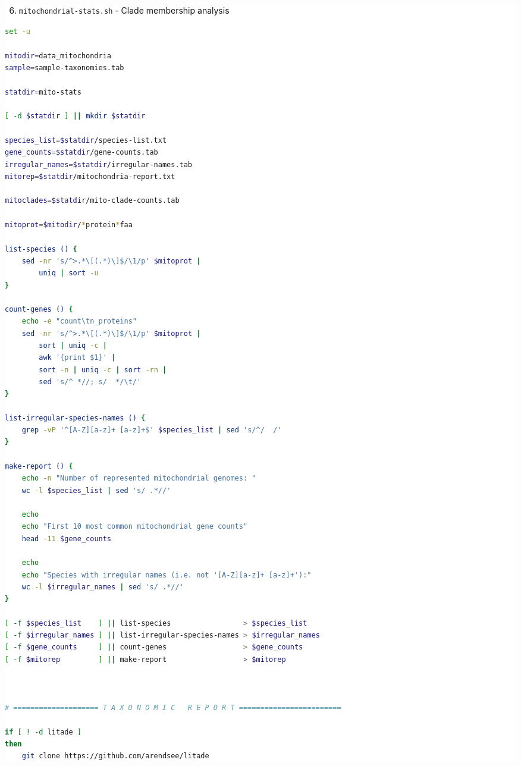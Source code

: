  6. `mitochondrial-stats.sh` - Clade membership analysis

``` sh
set -u

mitodir=data_mitochondria
sample=sample-taxonomies.tab

statdir=mito-stats

[ -d $statdir ] || mkdir $statdir

species_list=$statdir/species-list.txt
gene_counts=$statdir/gene-counts.tab
irregular_names=$statdir/irregular-names.tab
mitorep=$statdir/mitochondria-report.txt

mitoclades=$statdir/mito-clade-counts.tab

mitoprot=$mitodir/*protein*faa

list-species () {
    sed -nr 's/^>.*\[(.*)\]$/\1/p' $mitoprot |
        uniq | sort -u
}

count-genes () {
    echo -e "count\tn_proteins"
    sed -nr 's/^>.*\[(.*)\]$/\1/p' $mitoprot |
        sort | uniq -c |
        awk '{print $1}' |
        sort -n | uniq -c | sort -rn |
        sed 's/^ *//; s/  */\t/'
}

list-irregular-species-names () {
    grep -vP '^[A-Z][a-z]+ [a-z]+$' $species_list | sed 's/^/  /'
}

make-report () {
    echo -n "Number of represented mitochondrial genomes: "
    wc -l $species_list | sed 's/ .*//'

    echo
    echo "First 10 most common mitochondrial gene counts"
    head -11 $gene_counts

    echo
    echo "Species with irregular names (i.e. not '[A-Z][a-z]+ [a-z]+'):"
    wc -l $irregular_names | sed 's/ .*//'
}

[ -f $species_list    ] || list-species                 > $species_list
[ -f $irregular_names ] || list-irregular-species-names > $irregular_names
[ -f $gene_counts     ] || count-genes                  > $gene_counts
[ -f $mitorep         ] || make-report                  > $mitorep



# ==================== T A X O N O M I C   R E P O R T ========================

if [ ! -d litade ]
then
    git clone https://github.com/arendsee/litade
```